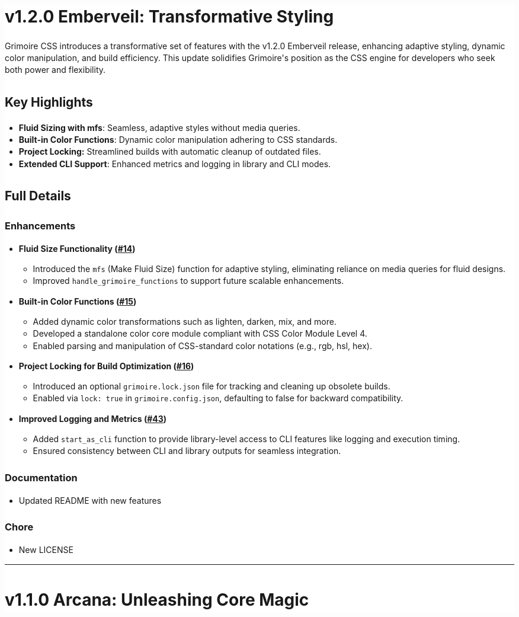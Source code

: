 
# v1.2.0 Emberveil: Transformative Styling

Grimoire CSS introduces a transformative set of features with the v1.2.0 Emberveil release, enhancing adaptive styling, dynamic color manipulation, and build efficiency. This update solidifies Grimoire's position as the CSS engine for developers who seek both power and flexibility.

## Key Highlights

- **Fluid Sizing with mfs**: Seamless, adaptive styles without media queries.
- **Built-in Color Functions**: Dynamic color manipulation adhering to CSS standards.
- **Project Locking:** Streamlined builds with automatic cleanup of outdated files.
- **Extended CLI Support**: Enhanced metrics and logging in library and CLI modes.

## Full Details

### Enhancements

- **Fluid Size Functionality ([#14](https://github.com/persevie/grimoire-css/issues/14))**

  - Introduced the `mfs` (Make Fluid Size) function for adaptive styling, eliminating reliance on media queries for fluid designs.
  - Improved `handle_grimoire_functions` to support future scalable enhancements.

- **Built-in Color Functions ([#15](https://github.com/persevie/grimoire-css/issues/15))**

  - Added dynamic color transformations such as lighten, darken, mix, and more.
  - Developed a standalone color core module compliant with CSS Color Module Level 4.
  - Enabled parsing and manipulation of CSS-standard color notations (e.g., rgb, hsl, hex).

- **Project Locking for Build Optimization ([#16](https://github.com/persevie/grimoire-css/issues/16))**

  - Introduced an optional `grimoire.lock.json` file for tracking and cleaning up obsolete builds.
  - Enabled via `lock: true` in `grimoire.config.json`, defaulting to false for backward compatibility.

- **Improved Logging and Metrics ([#43](https://github.com/persevie/grimoire-css/issues/43))**

  - Added `start_as_cli` function to provide library-level access to CLI features like logging and execution timing.
  - Ensured consistency between CLI and library outputs for seamless integration.

### Documentation

- Updated README with new features

### Chore

- New LICENSE

---

# v1.1.0 Arcana: Unleashing Core Magic
